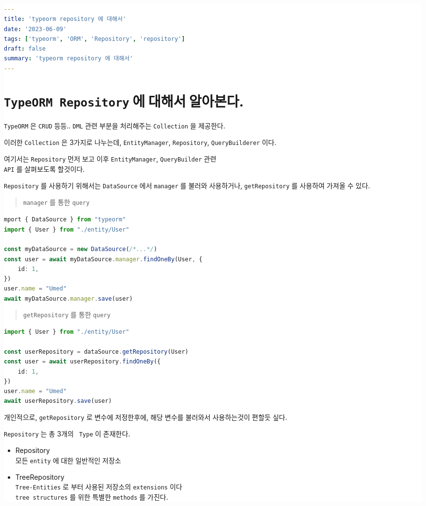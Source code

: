 ```yaml
---
title: 'typeorm repository 에 대해서'
date: '2023-06-09'
tags: ['typeorm', 'ORM', 'Repository', 'repository']
draft: false
summary: 'typeorm repository 에 대해서'
---
```


# `TypeORM Repository` 에 대해서 알아본다.

`TypeORM` 은 `CRUD` 등등.. `DML` 관련 부분을 처리해주는 `Collection` 을 제공한다.

이러한 `Collection` 은 3가지로 나누는데,
`EntityManager`, `Repository`, `QueryBuilderer` 이다.

여기서는 `Repository` 먼저 보고 이후 `EntityManager`, `QueryBuilder` 관련  
`API` 를 살펴보도록 할것이다.

`Repository` 를 사용하기 위해서는 `DataSource` 에서 `manager` 를 불러와 사용하거나, `getRepository` 를 사용하여 가져올 수 있다.

> `manager` 를 통한 `query`
```ts
mport { DataSource } from "typeorm"
import { User } from "./entity/User"

const myDataSource = new DataSource(/*...*/)
const user = await myDataSource.manager.findOneBy(User, {
    id: 1,
})
user.name = "Umed"
await myDataSource.manager.save(user)
```

> `getRepository` 를 통한 `query`
```ts
import { User } from "./entity/User"

const userRepository = dataSource.getRepository(User)
const user = await userRepository.findOneBy({
    id: 1,
})
user.name = "Umed"
await userRepository.save(user)
```

개인적으로, `getRepository` 로 변수에 저정한후에, 해당 변수를 불러와서 사용하는것이 편할듯 싶다.

`Repository` 는 총 3개의 ` Type` 이 존재한다.

- Repository  
모든 `entity` 에 대한 일반적인 저장소

- TreeRepository  
`Tree-Entities` 로 부터 사용된 저장소의 `extensions` 이다  
`tree structures` 를 위한 특별한 `methods` 를 가진다.
